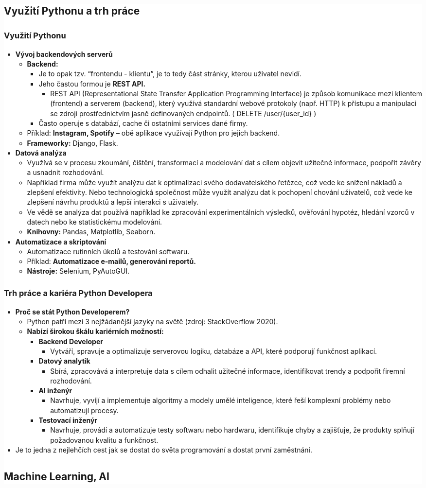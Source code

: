 ## **Využití Pythonu a trh práce**

### **Využití Pythonu**

- **Vývoj backendových serverů**  
  - **Backend:**
    - Je to opak tzv. “frontendu \- klientu”, je to tedy část stránky, kterou uživatel nevidí.  
    - Jeho častou formou je **REST API.**
      - REST API (Representational State Transfer Application Programming Interface) je způsob komunikace mezi klientem (frontend) a serverem (backend), který využívá standardní webové protokoly (např. HTTP) k přístupu a manipulaci se zdroji prostřednictvím jasně definovaných endpointů. ( DELETE /user/{user\_id} )  
    - Často operuje s databází, cache či ostatními services dané firmy.  
  - Příklad: **Instagram, Spotify** – obě aplikace využívají Python pro jejich backend.  
  - **Frameworky:** Django, Flask.  
- **Datová analýza**  
  - Využívá se v procesu zkoumání, čištění, transformací a modelování dat s cílem objevit užitečné informace, podpořit závěry a usnadnit rozhodování.  
  - Například firma může využít analýzu dat k optimalizaci svého dodavatelského řetězce, což vede ke snížení nákladů a zlepšení efektivity. Nebo technologická společnost může využít analýzu dat k pochopení chování uživatelů, což vede ke zlepšení návrhu produktů a lepší interakci s uživately.  
  - Ve vědě se analýza dat používá například ke zpracování experimentálních výsledků, ověřování hypotéz, hledání vzorců v datech nebo ke statistickému modelování.  
  - **Knihovny:** Pandas, Matplotlib, Seaborn.  
- **Automatizace a skriptování**  
  - Automatizace rutinních úkolů a testování softwaru.  
  - Příklad: **Automatizace e-mailů, generování reportů.**  
  - **Nástroje:** Selenium, PyAutoGUI.

### **Trh práce a kariéra Python Developera**

- **Proč se stát Python Developerem?**  
  - Python patří mezi 3 nejžádanější jazyky na světě (zdroj: StackOverflow 2020).  
  - **Nabízí širokou škálu kariérních možností:**  
    - **Backend Developer**  
      - Vytváří, spravuje a optimalizuje serverovou logiku, databáze a API, které podporují funkčnost aplikací.  
    - **Datový analytik**  
      - Sbírá, zpracovává a interpretuje data s cílem odhalit užitečné informace, identifikovat trendy a podpořit firemní rozhodování.  
    - **AI inženýr**  
      - Navrhuje, vyvíjí a implementuje algoritmy a modely umělé inteligence, které řeší komplexní problémy nebo automatizují procesy.  
    - **Testovací inženýr**  
      - Navrhuje, provádí a automatizuje testy softwaru nebo hardwaru, identifikuje chyby a zajišťuje, že produkty splňují požadovanou kvalitu a funkčnost.  
- Je to jedna z nejlehčích cest jak se dostat do světa programování a dostat první zaměstnání.

## **Machine Learning, AI**
